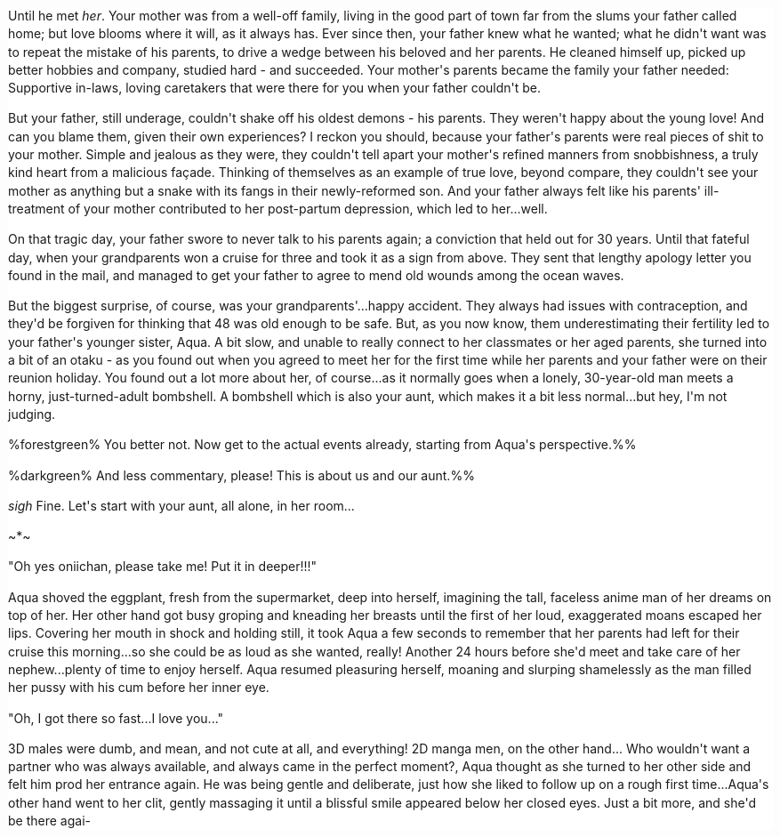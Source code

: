 Until he met *her*. 
Your mother was from a well-off family, living in the good part of town far from the slums your father called home; but love blooms where it will, as it always has. Ever since then, your father knew what he wanted; what he didn't want was to repeat the mistake of his parents, to drive a wedge between his beloved and her parents. He cleaned himself up, picked up better hobbies and company, studied hard - and succeeded. Your mother's parents became the family your father needed: Supportive in-laws, loving caretakers that were there for you when your father couldn't be.

But your father, still underage, couldn't shake off his oldest demons - his parents. They weren't happy about the young love! And can you blame them, given their own experiences? 
I reckon you should, because your father's parents were real pieces of shit to your mother. Simple and jealous as they were, they couldn't tell apart your mother's refined manners from snobbishness, a truly kind heart from a malicious façade. Thinking of themselves as an example of true love, beyond compare, they couldn't see your mother as anything but a snake with its fangs in their newly-reformed son. And your father always felt like his parents' ill-treatment of your mother contributed to her post-partum depression, which led to her...well.

On that tragic day, your father swore to never talk to his parents again; a conviction that held out for 30 years. Until that fateful day, when your grandparents won a cruise for three and took it as a sign from above. They sent that lengthy apology letter you found in the mail, and managed to get your father to agree to mend old wounds among the ocean waves.

But the biggest surprise, of course, was your grandparents'...happy accident. They always had issues with contraception, and they'd be forgiven for thinking that 48 was old enough to be safe. But, as you now know, them underestimating their fertility led to your father's younger sister, Aqua.
A bit slow, and unable to really connect to her classmates or her aged parents, she turned into a bit of an otaku - as you found out when you agreed to meet her for the first time while her parents and your father were on their reunion holiday. You found out a lot more about her, of course...as it normally goes when a lonely, 30-year-old man meets a horny, just-turned-adult bombshell. A bombshell which is also your aunt, which makes it a bit less normal...but hey, I'm not judging.

%forestgreen% You better not. Now get to the actual events already, starting from Aqua's perspective.%%

%darkgreen% And less commentary, please! This is about us and our aunt.%%

*sigh* Fine. Let's start with your aunt, all alone, in her room...

~*~

"Oh yes oniichan, please take me! Put it in deeper!!!"

Aqua shoved the eggplant, fresh from the supermarket, deep into herself, imagining the tall, faceless anime man of her dreams on top of her. Her other hand got busy groping and kneading her breasts until the first of her loud, exaggerated moans escaped her lips. Covering her mouth in shock and holding still, it took Aqua a few seconds to remember that her parents had left for their cruise this morning...so she could be as loud as she wanted, really! Another 24 hours before she'd meet and take care of her nephew...plenty of time to enjoy herself.
Aqua resumed pleasuring herself, moaning and slurping shamelessly as the man filled her pussy with his cum before her inner eye. 

"Oh, I got there so fast...I love you..."

3D males were dumb, and mean, and not cute at all, and everything! 2D manga men, on the other hand...
Who wouldn't want a partner who was always available, and always came in the perfect moment?, Aqua thought as she turned to her other side and felt him prod her entrance again. He was being gentle and deliberate, just how she liked to follow up on a rough first time...Aqua's other hand went to her clit, gently massaging it until a blissful smile appeared below her closed eyes. Just a bit more, and she'd be there agai-
